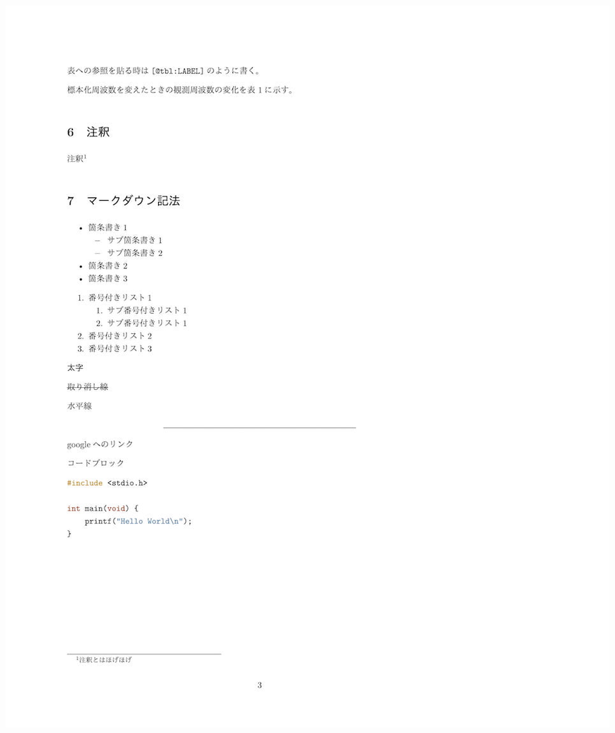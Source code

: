 <a href="example-3.jpg" target="_blank" rel="noopener noreferrer"><img src="example-3.jpg" alt="PDFの例3" ></a>
